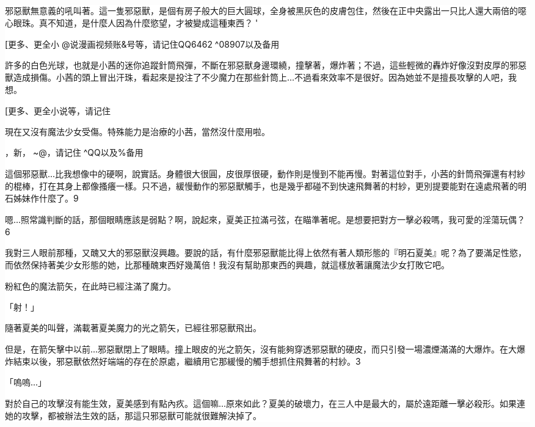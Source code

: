 

邪惡獸無意義的吼叫著。這一隻邪惡獸，是個有房子般大的巨大圓球，全身被黑灰色的皮膚包住，然後在正中央露出一只比人還大兩倍的噁心眼珠。真不知道，是什麼人因為什麼慾望，才被變成這種東西？ '



 [更多、更全小 @说漫画视频账&号等，请记住QQ6462 ^08907以及备用



許多的白色光球，也就是小茜的迷你追蹤針筒飛彈，不斷在邪惡獸身邊環繞，撞擊著，爆炸著；不過，這些輕微的轟炸好像沒對皮厚的邪惡獸造成損傷。小茜的頭上冒出汗珠，看起來是投注了不少魔力在那些針筒上...不過看來效率不是很好。因為她並不是擅長攻擊的人吧，我想。



 [更多、更全小说等，请记住



現在又沒有魔法少女受傷。特殊能力是治療的小茜，當然沒什麼用啦。



，新， ~@，请记住 ^QQ以及%备用



這個邪惡獸...比我想像中的硬啊，說實話。身體很大很圓，皮很厚很硬，動作則是慢到不能再慢。對著這位對手，小茜的針筒飛彈還有村紗的棍棒，打在其身上都像搔癢一樣。只不過，緩慢動作的邪惡獸觸手，也是幾乎都碰不到快速飛舞著的村紗，更別提要能對在遠處飛著的明石姊妹作什麼了。9



嗯...照常識判斷的話，那個眼睛應該是弱點？啊，說起來，夏美正拉滿弓弦，在瞄準著呢。是想要把對方一擊必殺嗎，我可愛的淫蕩玩偶？6





我對三人眼前那種，又醜又大的邪惡獸沒興趣。要說的話，有什麼邪惡獸能比得上依然有著人類形態的『明石夏美』呢？為了要滿足性慾，而依然保持著美少女形態的她，比那種醜東西好幾萬倍！我沒有幫助那東西的興趣，就這樣放著讓魔法少女打敗它吧。





粉紅色的魔法箭矢，在此時已經注滿了魔力。



「射！」





隨著夏美的叫聲，滿載著夏美魔力的光之箭矢，已經往邪惡獸飛出。





但是，在箭矢擊中以前...邪惡獸閉上了眼睛。撞上眼皮的光之箭矢，沒有能夠穿透邪惡獸的硬皮，而只引發一場濃煙滿滿的大爆炸。在大爆炸結束以後，邪惡獸依然好端端的存在於原處，繼續用它那緩慢的觸手想抓住飛舞著的村紗。3





「嗚嗚...」





對於自己的攻擊沒有能生效，夏美感到有點內疚。這個嘛...原來如此？夏美的破壞力，在三人中是最大的，屬於遠距離一擊必殺形。如果連她的攻擊，都被辦法生效的話，那這只邪惡獸可能就很難解決掉了。

